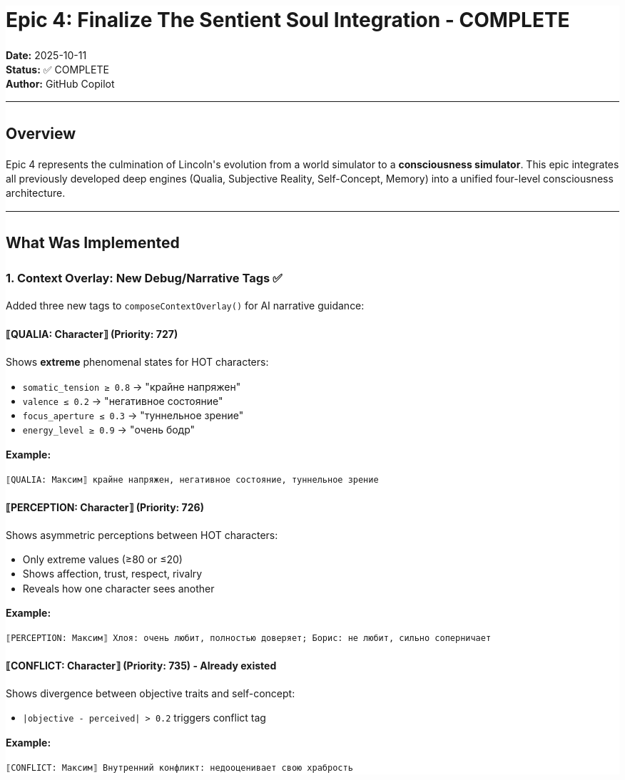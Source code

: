 # Epic 4: Finalize The Sentient Soul Integration - COMPLETE

**Date:** 2025-10-11  
**Status:** ✅ COMPLETE  
**Author:** GitHub Copilot  

---

## Overview

Epic 4 represents the culmination of Lincoln's evolution from a world simulator to a **consciousness simulator**. This epic integrates all previously developed deep engines (Qualia, Subjective Reality, Self-Concept, Memory) into a unified four-level consciousness architecture.

---

## What Was Implemented

### 1. Context Overlay: New Debug/Narrative Tags ✅

Added three new tags to `composeContextOverlay()` for AI narrative guidance:

#### ⟦QUALIA: Character⟧ (Priority: 727)
Shows **extreme** phenomenal states for HOT characters:
- `somatic_tension ≥ 0.8` → "крайне напряжен"
- `valence ≤ 0.2` → "негативное состояние"
- `focus_aperture ≤ 0.3` → "туннельное зрение"
- `energy_level ≥ 0.9` → "очень бодр"

**Example:**
```
⟦QUALIA: Максим⟧ крайне напряжен, негативное состояние, туннельное зрение
```

#### ⟦PERCEPTION: Character⟧ (Priority: 726)
Shows asymmetric perceptions between HOT characters:
- Only extreme values (≥80 or ≤20)
- Shows affection, trust, respect, rivalry
- Reveals how one character sees another

**Example:**
```
⟦PERCEPTION: Максим⟧ Хлоя: очень любит, полностью доверяет; Борис: не любит, сильно соперничает
```

#### ⟦CONFLICT: Character⟧ (Priority: 735) - Already existed
Shows divergence between objective traits and self-concept:
- `|objective - perceived| > 0.2` triggers conflict tag

**Example:**
```
⟦CONFLICT: Максим⟧ Внутренний конфликт: недооценивает свою храбрость
```
